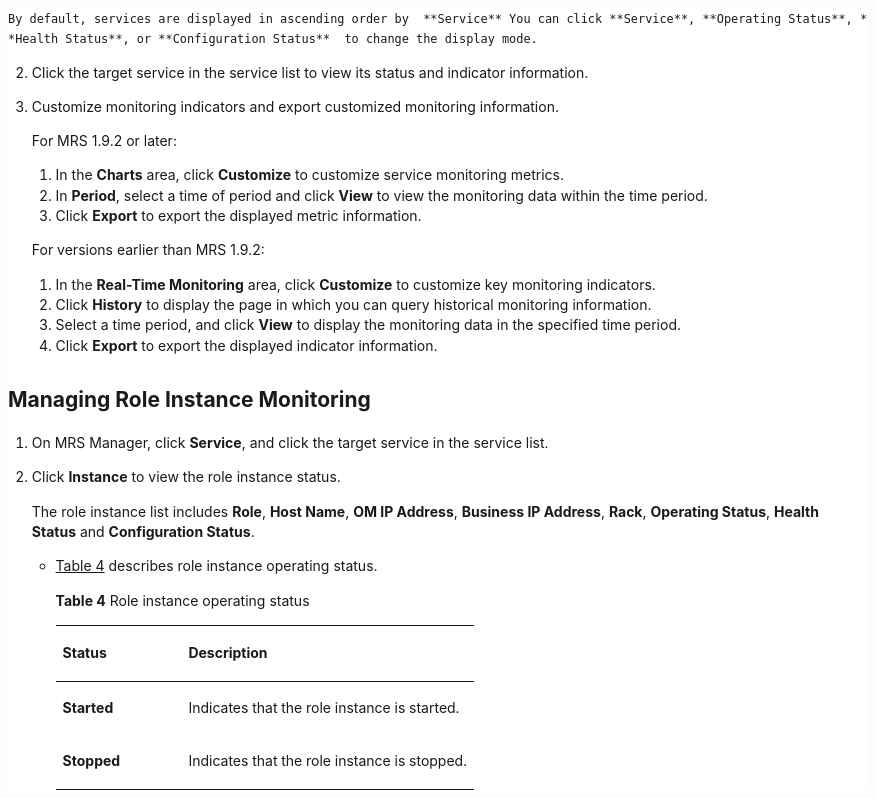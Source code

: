    By default, services are displayed in ascending order by  **Service** You can click **Service**, **Operating Status**, **Health Status**, or **Configuration Status**  to change the display mode.

2.  Click the target service in the service list to view its status and indicator information.
3.  Customize monitoring indicators and export customized monitoring information.

    For MRS 1.9.2 or later:

    1.  In the  **Charts**  area, click  **Customize**  to customize service monitoring metrics.
    2.  In  **Period**, select a time of period and click  **View**  to view the monitoring data within the time period.
    3.  Click  **Export**  to export the displayed metric information.

    For versions earlier than MRS 1.9.2:

    1.  In the  **Real-Time Monitoring**  area, click **Customize**  to customize key monitoring indicators.
    2.  Click  **History**  to display the page in which you can query historical monitoring information.
    3.  Select a time period, and click  **View**  to display the monitoring data in the specified time period.
    4.  Click  **Export**  to export the displayed indicator information.


## Managing Role Instance Monitoring<a name="section1458767914594"></a>

1.  On MRS Manager, click  **Service**, and click the target service in the service list.
2.  Click  **Instance**  to view the role instance status.

    The role instance list includes  **Role**, **Host Name**, **OM IP Address**, **Business IP Address**, **Rack**, **Operating Status**, **Health Status** and **Configuration Status**.

    -   [Table 4](#table63916714202542)  describes role instance operating status.

        **Table  4**  Role instance operating status

        <a name="table63916714202542"></a>
        <table><thead align="left"><tr id="row5859968202542"><th class="cellrowborder" valign="top" width="30.080000000000002%" id="mcps1.2.3.1.1"><p id="p4895379202542"><a name="p4895379202542"></a><a name="p4895379202542"></a><strong id="b44058412202542"><a name="b44058412202542"></a><a name="b44058412202542"></a>Status</strong></p>
        </th>
        <th class="cellrowborder" valign="top" width="69.92%" id="mcps1.2.3.1.2"><p id="p11961602202542"><a name="p11961602202542"></a><a name="p11961602202542"></a><strong id="b40545562202542"><a name="b40545562202542"></a><a name="b40545562202542"></a>Description</strong></p>
        </th>
        </tr>
        </thead>
        <tbody><tr id="row62965086202542"><td class="cellrowborder" valign="top" width="30.080000000000002%" headers="mcps1.2.3.1.1 "><p id="p67007235202542"><a name="p67007235202542"></a><a name="p67007235202542"></a><span class="parmvalue" id="parmvalue62199345204055"><a name="parmvalue62199345204055"></a><a name="parmvalue62199345204055"></a><b>Started</b></span></p>
        </td>
        <td class="cellrowborder" valign="top" width="69.92%" headers="mcps1.2.3.1.2 "><p id="p58876977202542"><a name="p58876977202542"></a><a name="p58876977202542"></a>Indicates that the role instance is started.</p>
        </td>
        </tr>
        <tr id="row60130746202542"><td class="cellrowborder" valign="top" width="30.080000000000002%" headers="mcps1.2.3.1.1 "><p id="p38752263202542"><a name="p38752263202542"></a><a name="p38752263202542"></a><span class="parmvalue" id="parmvalue26740973204057"><a name="parmvalue26740973204057"></a><a name="parmvalue26740973204057"></a><b>Stopped</b></span></p>
        </td>
        <td class="cellrowborder" valign="top" width="69.92%" headers="mcps1.2.3.1.2 "><p id="p51925617202542"><a name="p51925617202542"></a><a name="p51925617202542"></a>Indicates that the role instance is stopped.</p>
        </td>